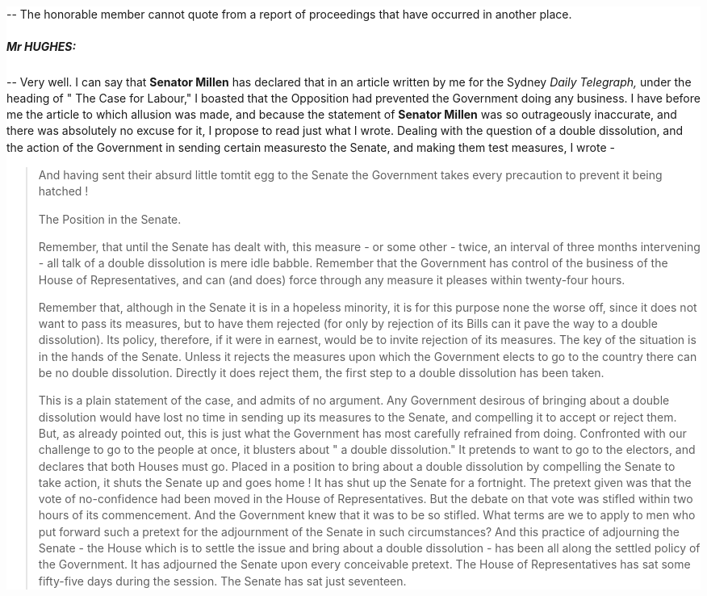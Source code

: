 -- The honorable member cannot quote from a report of proceedings that have occurred in another place. 

##### Mr HUGHES:

-- Very well. I can say that  **Senator Millen**  has declared that in an article written by me for the Sydney  *Daily Telegraph,*  under the heading of " The Case for Labour," I boasted that the Opposition had prevented the Government doing any business. I have before me the article to which allusion was made, and because the statement of  **Senator Millen**  was so outrageously inaccurate, and there was absolutely no excuse for it, I propose to read just what I wrote. Dealing with the question of a double dissolution, and the action of the Government in sending certain measuresto the Senate, and making them test measures, I wrote - 

  >And having sent their absurd little tomtit egg to the Senate the Government takes every precaution to prevent it being hatched ! 
  >
  >The Position in the Senate. 
  >
  >Remember, that until the Senate has dealt with, this measure - or some other - twice, an interval of three months intervening - all talk of a double dissolution is mere idle babble. Remember that the Government has control of the business of the House of Representatives, and can (and does) force through any measure it pleases within twenty-four hours. 
  >
  >Remember that, although in the Senate it is in a hopeless minority, it is for this purpose none the worse off, since it does not want to pass its measures, but to have them rejected (for only by rejection of its Bills can it pave the way to a double dissolution). Its policy, therefore, if it were in earnest, would be to invite rejection of its measures. The key of the situation is in the hands of the Senate. Unless it rejects the measures upon which the Government elects to go to the country there can be no double dissolution. Directly it does reject them, the first step to a double dissolution has been taken. 
  >
  >This is a plain statement of the case, and admits of no argument. Any Government desirous of bringing about a double dissolution would have lost no time in sending up its measures to the Senate, and compelling it to accept or reject them. But, as already pointed out, this is just what the Government has most carefully refrained from doing. Confronted with our challenge to go to the people at once, it blusters about " a double dissolution." It pretends to want to go to the electors, and declares that both Houses must go. Placed in a position to bring about a double dissolution by compelling the Senate to take action, it shuts the Senate up and goes home ! It has shut up the Senate for a fortnight. The pretext given was that the vote of no-confidence had been moved in the House of Representatives. But the debate on that vote was stifled within two hours of its commencement. And the Government knew that it was to be so stifled. What terms are we to apply to men who put forward such a pretext for the adjournment of the Senate in such circumstances? And this practice of adjourning the Senate - the House which is to settle the issue and bring about a double dissolution - has been all along the settled policy of the Government. It has adjourned the Senate upon every conceivable  pretext. The House of Representatives has sat some fifty-five days during the session. The Senate has sat just seventeen. 
  >

